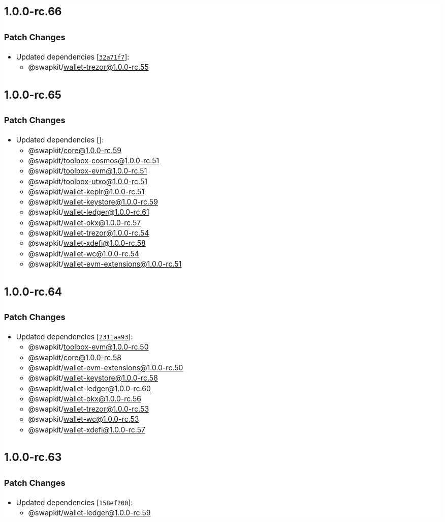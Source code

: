 ## 1.0.0-rc.66

### Patch Changes

- Updated dependencies [[`32a71f7`](https://github.com/thorswap/SwapKit/commit/32a71f7ae312f344966311d08e3713e89dd0f489)]:
  - @swapkit/wallet-trezor@1.0.0-rc.55

## 1.0.0-rc.65

### Patch Changes

- Updated dependencies []:
  - @swapkit/core@1.0.0-rc.59
  - @swapkit/toolbox-cosmos@1.0.0-rc.51
  - @swapkit/toolbox-evm@1.0.0-rc.51
  - @swapkit/toolbox-utxo@1.0.0-rc.51
  - @swapkit/wallet-keplr@1.0.0-rc.51
  - @swapkit/wallet-keystore@1.0.0-rc.59
  - @swapkit/wallet-ledger@1.0.0-rc.61
  - @swapkit/wallet-okx@1.0.0-rc.57
  - @swapkit/wallet-trezor@1.0.0-rc.54
  - @swapkit/wallet-xdefi@1.0.0-rc.58
  - @swapkit/wallet-wc@1.0.0-rc.54
  - @swapkit/wallet-evm-extensions@1.0.0-rc.51

## 1.0.0-rc.64

### Patch Changes

- Updated dependencies [[`2311aa93`](https://github.com/thorswap/SwapKit/commit/2311aa9303e3b50fa2f0c0f75872c6553caf0293)]:
  - @swapkit/toolbox-evm@1.0.0-rc.50
  - @swapkit/core@1.0.0-rc.58
  - @swapkit/wallet-evm-extensions@1.0.0-rc.50
  - @swapkit/wallet-keystore@1.0.0-rc.58
  - @swapkit/wallet-ledger@1.0.0-rc.60
  - @swapkit/wallet-okx@1.0.0-rc.56
  - @swapkit/wallet-trezor@1.0.0-rc.53
  - @swapkit/wallet-wc@1.0.0-rc.53
  - @swapkit/wallet-xdefi@1.0.0-rc.57

## 1.0.0-rc.63

### Patch Changes

- Updated dependencies [[`158ef200`](https://github.com/thorswap/SwapKit/commit/158ef200110601016e53a5ee9ebfd32fba8b8d1e)]:
  - @swapkit/wallet-ledger@1.0.0-rc.59
